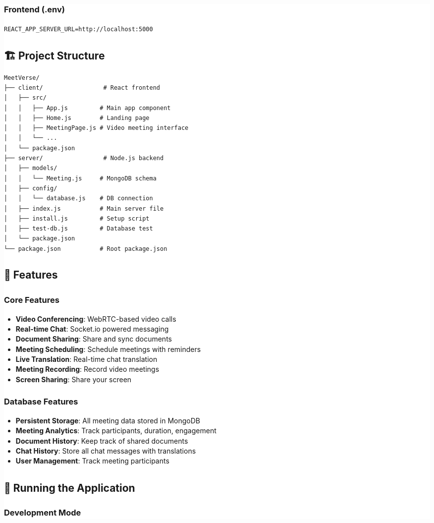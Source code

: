 ### Frontend (.env)
```env
REACT_APP_SERVER_URL=http://localhost:5000
```

## 🏗️ Project Structure

```
MeetVerse/
├── client/                 # React frontend
│   ├── src/
│   │   ├── App.js         # Main app component
│   │   ├── Home.js        # Landing page
│   │   ├── MeetingPage.js # Video meeting interface
│   │   └── ...
│   └── package.json
├── server/                 # Node.js backend
│   ├── models/
│   │   └── Meeting.js     # MongoDB schema
│   ├── config/
│   │   └── database.js    # DB connection
│   ├── index.js           # Main server file
│   ├── install.js         # Setup script
│   ├── test-db.js         # Database test
│   └── package.json
└── package.json           # Root package.json
```

## 🎯 Features

### Core Features
- **Video Conferencing**: WebRTC-based video calls
- **Real-time Chat**: Socket.io powered messaging
- **Document Sharing**: Share and sync documents
- **Meeting Scheduling**: Schedule meetings with reminders
- **Live Translation**: Real-time chat translation
- **Meeting Recording**: Record video meetings
- **Screen Sharing**: Share your screen

### Database Features
- **Persistent Storage**: All meeting data stored in MongoDB
- **Meeting Analytics**: Track participants, duration, engagement
- **Document History**: Keep track of shared documents
- **Chat History**: Store all chat messages with translations
- **User Management**: Track meeting participants

## 🚀 Running the Application

### Development Mode
